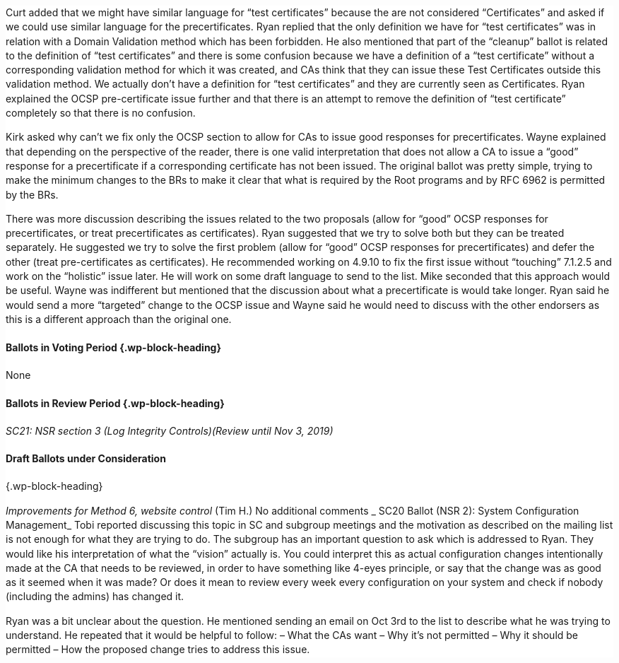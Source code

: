 Curt added that we might have similar language for “test certificates” because the are not considered “Certificates” and asked if we could use similar language for the precertificates. Ryan replied that the only definition we have for “test certificates” was in relation with a Domain Validation method which has been forbidden. He also mentioned that part of the “cleanup” ballot is related to the definition of “test certificates” and there is some confusion because we have a definition of a “test certificate” without a corresponding validation method for which it was created, and CAs think that they can issue these Test Certificates outside this validation method. We actually don’t have a definition for “test certificates” and they are currently seen as Certificates. Ryan explained the OCSP pre-certificate issue further and that there is an attempt to remove the definition of “test certificate” completely so that there is no confusion.

Kirk asked why can’t we fix only the OCSP section to allow for CAs to issue good responses for precertificates. Wayne explained that depending on the perspective of the reader, there is one valid interpretation that does not allow a CA to issue a “good” response for a precertificate if a corresponding certificate has not been issued. The original ballot was pretty simple, trying to make the minimum changes to the BRs to make it clear that what is required by the Root programs and by RFC 6962 is permitted by the BRs.

There was more discussion describing the issues related to the two proposals (allow for “good” OCSP responses for precertificates, or treat precertificates as certificates). Ryan suggested that we try to solve both but they can be treated separately. He suggested we try to solve the first problem (allow for “good” OCSP responses for precertificates) and defer the other (treat pre-certificates as certificates). He recommended working on 4.9.10 to fix the first issue without “touching” 7.1.2.5 and work on the “holistic” issue later. He will work on some draft language to send to the list. Mike seconded that this approach would be useful. Wayne was indifferent but mentioned that the discussion about what a precertificate is would take longer. Ryan said he would send a more “targeted” change to the OCSP issue and Wayne said he would need to discuss with the other endorsers as this is a different approach than the original one.

#### Ballots in Voting Period {.wp-block-heading}

None

#### Ballots in Review Period {.wp-block-heading}

_SC21: NSR section 3 (Log Integrity Controls)(Review until Nov 3, 2019)_

#### Draft Ballots under Consideration

{.wp-block-heading}

_Improvements for Method 6, website control_ (Tim H.)
No additional comments
\_
SC20 Ballot (NSR 2): System Configuration Management\_
Tobi reported discussing this topic in SC and subgroup meetings and the motivation as described on the mailing list is not enough for what they are trying to do. The subgroup has an important question to ask which is addressed to Ryan. They would like his interpretation of what the “vision” actually is. You could interpret this as actual configuration changes intentionally made at the CA that needs to be reviewed, in order to have something like 4-eyes principle, or say that the change was as good as it seemed when it was made? Or does it mean to review every week every configuration on your system and check if nobody (including the admins) has changed it.

Ryan was a bit unclear about the question. He mentioned sending an email on Oct 3rd to the list to describe what he was trying to understand. He repeated that it would be helpful to follow:
– What the CAs want
– Why it’s not permitted
– Why it should be permitted
– How the proposed change tries to address this issue.
